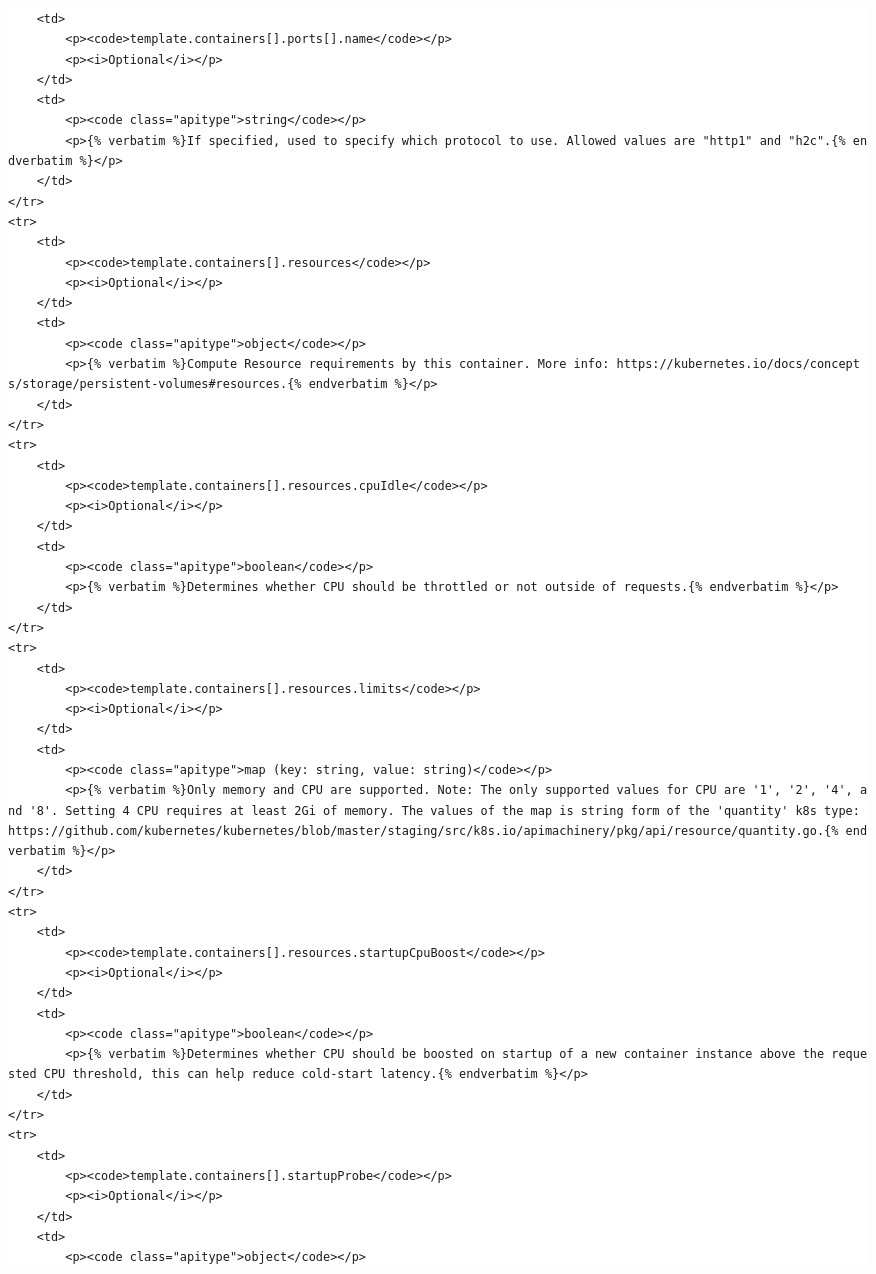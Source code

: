         <td>
            <p><code>template.containers[].ports[].name</code></p>
            <p><i>Optional</i></p>
        </td>
        <td>
            <p><code class="apitype">string</code></p>
            <p>{% verbatim %}If specified, used to specify which protocol to use. Allowed values are "http1" and "h2c".{% endverbatim %}</p>
        </td>
    </tr>
    <tr>
        <td>
            <p><code>template.containers[].resources</code></p>
            <p><i>Optional</i></p>
        </td>
        <td>
            <p><code class="apitype">object</code></p>
            <p>{% verbatim %}Compute Resource requirements by this container. More info: https://kubernetes.io/docs/concepts/storage/persistent-volumes#resources.{% endverbatim %}</p>
        </td>
    </tr>
    <tr>
        <td>
            <p><code>template.containers[].resources.cpuIdle</code></p>
            <p><i>Optional</i></p>
        </td>
        <td>
            <p><code class="apitype">boolean</code></p>
            <p>{% verbatim %}Determines whether CPU should be throttled or not outside of requests.{% endverbatim %}</p>
        </td>
    </tr>
    <tr>
        <td>
            <p><code>template.containers[].resources.limits</code></p>
            <p><i>Optional</i></p>
        </td>
        <td>
            <p><code class="apitype">map (key: string, value: string)</code></p>
            <p>{% verbatim %}Only memory and CPU are supported. Note: The only supported values for CPU are '1', '2', '4', and '8'. Setting 4 CPU requires at least 2Gi of memory. The values of the map is string form of the 'quantity' k8s type: https://github.com/kubernetes/kubernetes/blob/master/staging/src/k8s.io/apimachinery/pkg/api/resource/quantity.go.{% endverbatim %}</p>
        </td>
    </tr>
    <tr>
        <td>
            <p><code>template.containers[].resources.startupCpuBoost</code></p>
            <p><i>Optional</i></p>
        </td>
        <td>
            <p><code class="apitype">boolean</code></p>
            <p>{% verbatim %}Determines whether CPU should be boosted on startup of a new container instance above the requested CPU threshold, this can help reduce cold-start latency.{% endverbatim %}</p>
        </td>
    </tr>
    <tr>
        <td>
            <p><code>template.containers[].startupProbe</code></p>
            <p><i>Optional</i></p>
        </td>
        <td>
            <p><code class="apitype">object</code></p>
